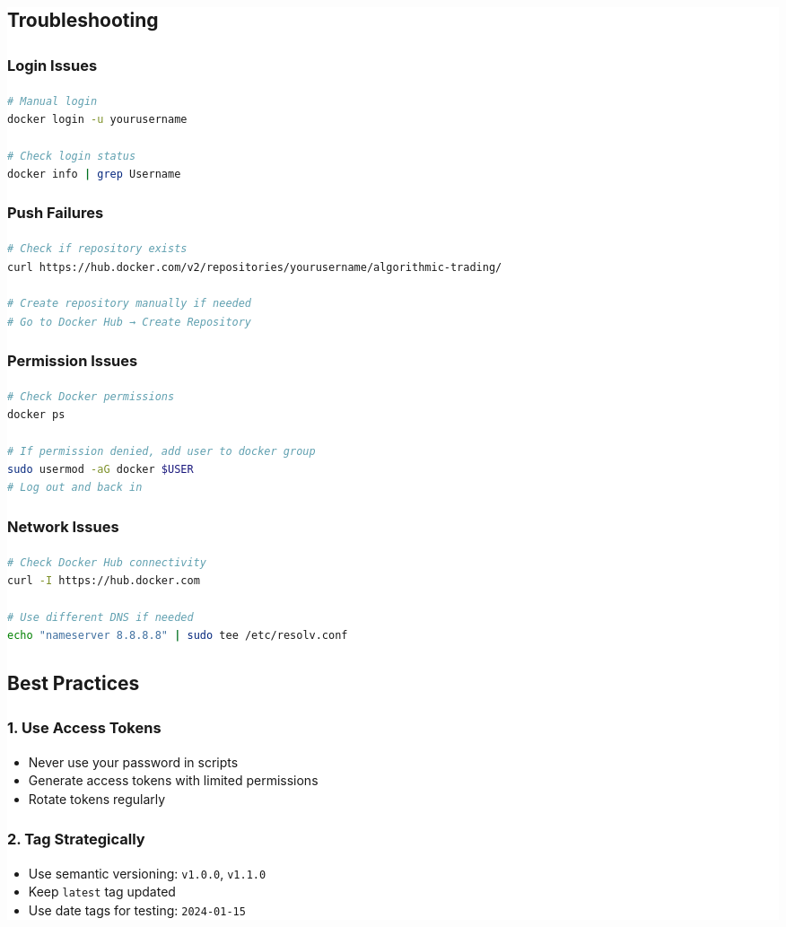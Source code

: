 ## Troubleshooting

### Login Issues

```bash
# Manual login
docker login -u yourusername

# Check login status
docker info | grep Username
```

### Push Failures

```bash
# Check if repository exists
curl https://hub.docker.com/v2/repositories/yourusername/algorithmic-trading/

# Create repository manually if needed
# Go to Docker Hub → Create Repository
```

### Permission Issues

```bash
# Check Docker permissions
docker ps

# If permission denied, add user to docker group
sudo usermod -aG docker $USER
# Log out and back in
```

### Network Issues

```bash
# Check Docker Hub connectivity
curl -I https://hub.docker.com

# Use different DNS if needed
echo "nameserver 8.8.8.8" | sudo tee /etc/resolv.conf
```

## Best Practices

### 1. Use Access Tokens
- Never use your password in scripts
- Generate access tokens with limited permissions
- Rotate tokens regularly

### 2. Tag Strategically
- Use semantic versioning: `v1.0.0`, `v1.1.0`
- Keep `latest` tag updated
- Use date tags for testing: `2024-01-15`

